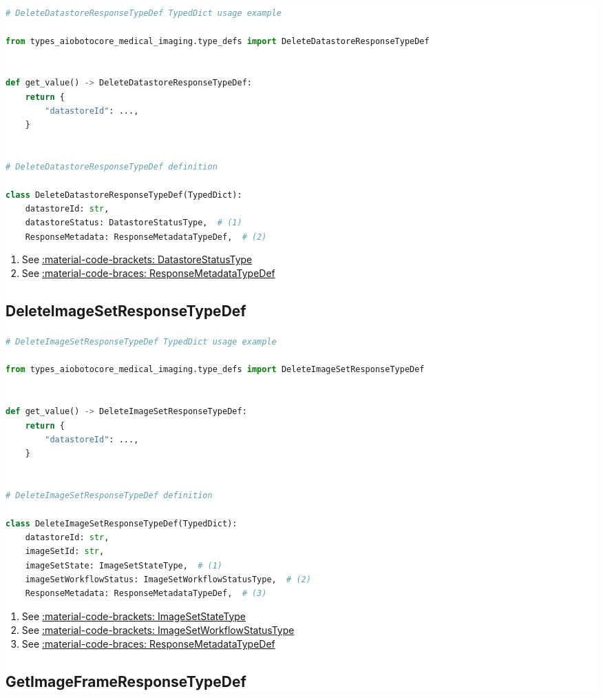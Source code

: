 ```python
# DeleteDatastoreResponseTypeDef TypedDict usage example

from types_aiobotocore_medical_imaging.type_defs import DeleteDatastoreResponseTypeDef


def get_value() -> DeleteDatastoreResponseTypeDef:
    return {
        "datastoreId": ...,
    }


# DeleteDatastoreResponseTypeDef definition

class DeleteDatastoreResponseTypeDef(TypedDict):
    datastoreId: str,
    datastoreStatus: DatastoreStatusType,  # (1)
    ResponseMetadata: ResponseMetadataTypeDef,  # (2)
```

1. See [:material-code-brackets: DatastoreStatusType](./literals.md#datastorestatustype) 
2. See [:material-code-braces: ResponseMetadataTypeDef](./type_defs.md#responsemetadatatypedef) 
## DeleteImageSetResponseTypeDef

```python
# DeleteImageSetResponseTypeDef TypedDict usage example

from types_aiobotocore_medical_imaging.type_defs import DeleteImageSetResponseTypeDef


def get_value() -> DeleteImageSetResponseTypeDef:
    return {
        "datastoreId": ...,
    }


# DeleteImageSetResponseTypeDef definition

class DeleteImageSetResponseTypeDef(TypedDict):
    datastoreId: str,
    imageSetId: str,
    imageSetState: ImageSetStateType,  # (1)
    imageSetWorkflowStatus: ImageSetWorkflowStatusType,  # (2)
    ResponseMetadata: ResponseMetadataTypeDef,  # (3)
```

1. See [:material-code-brackets: ImageSetStateType](./literals.md#imagesetstatetype) 
2. See [:material-code-brackets: ImageSetWorkflowStatusType](./literals.md#imagesetworkflowstatustype) 
3. See [:material-code-braces: ResponseMetadataTypeDef](./type_defs.md#responsemetadatatypedef) 
## GetImageFrameResponseTypeDef
